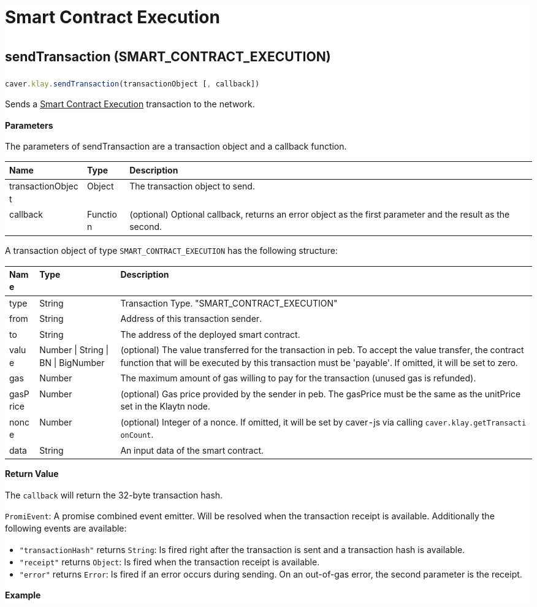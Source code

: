 # Smart Contract Execution

## sendTransaction \(SMART\_CONTRACT\_EXECUTION\) <a id="sendtransaction-smart_contract_execution"></a>

```javascript
caver.klay.sendTransaction(transactionObject [, callback])
```

Sends a [Smart Contract Execution](../../../../../../klaytn/design/transactions/basic.md#txtypesmartcontractexecution) transaction to the network.

**Parameters**

The parameters of sendTransaction are a transaction object and a callback function.

| Name | Type | Description |
| :--- | :--- | :--- |
| transactionObject | Object | The transaction object to send. |
| callback | Function | \(optional\) Optional callback, returns an error object as the first parameter and the result as the second. |

A transaction object of type `SMART_CONTRACT_EXECUTION` has the following structure:

| Name | Type | Description |
| :--- | :--- | :--- |
| type | String | Transaction Type. "SMART\_CONTRACT\_EXECUTION" |
| from | String | Address of this transaction sender. |
| to | String | The address of the deployed smart contract. |
| value | Number \| String \| BN \| BigNumber | \(optional\) The value transferred for the transaction in peb. To accept the value transfer, the contract function that will be executed by this transaction must be 'payable'. If omitted, it will be set to zero. |
| gas | Number | The maximum amount of gas willing to pay for the transaction \(unused gas is refunded\). |
| gasPrice | Number | \(optional\) Gas price provided by the sender in peb. The gasPrice must be the same as the unitPrice set in the Klaytn node. |
| nonce | Number | \(optional\) Integer of a nonce. If omitted, it will be set by caver-js via calling `caver.klay.getTransactionCount`. |
| data | String | An input data of the smart contract. |

**Return Value**

The `callback` will return the 32-byte transaction hash.

`PromiEvent`: A promise combined event emitter. Will be resolved when the transaction receipt is available. Additionally the following events are available:

* `"transactionHash"` returns `String`: Is fired right after the transaction is sent and a transaction hash is available.
* `"receipt"` returns `Object`: Is fired when the transaction receipt is available.
* `"error"` returns `Error`: Is fired if an error occurs during sending. On an out-of-gas error, the second parameter is the receipt.

**Example**
